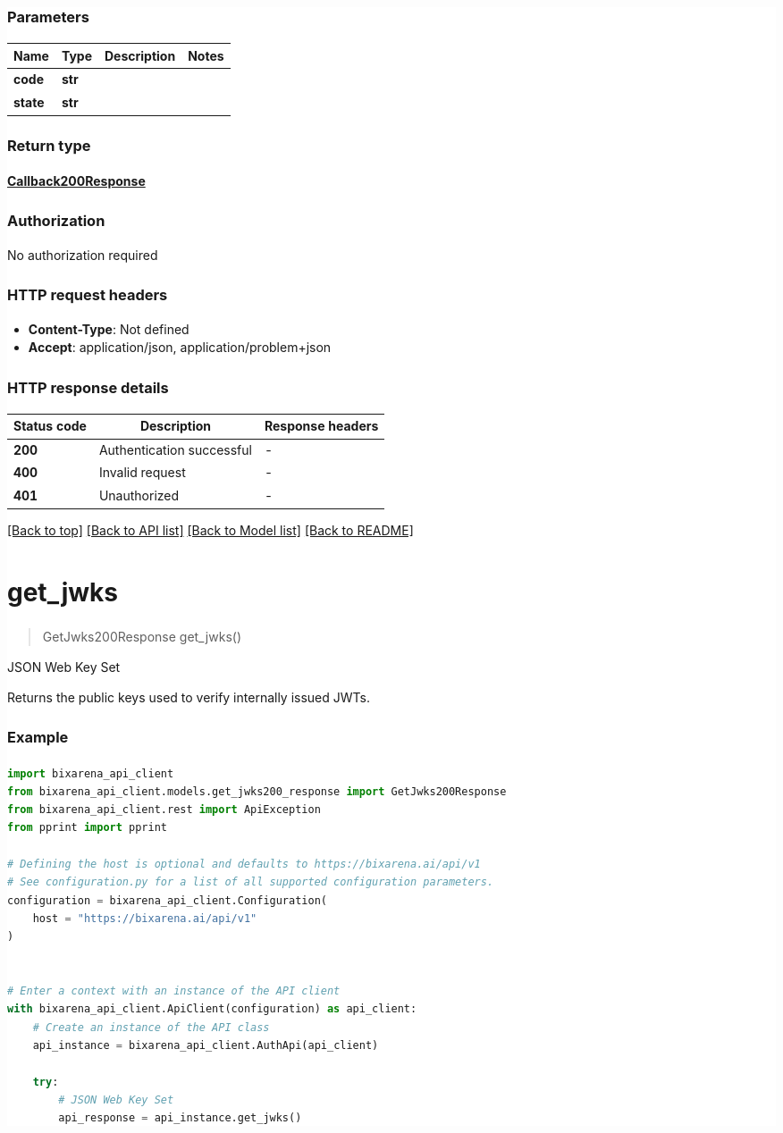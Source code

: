 ### Parameters

| Name      | Type    | Description | Notes |
| --------- | ------- | ----------- | ----- |
| **code**  | **str** |             |
| **state** | **str** |             |

### Return type

[**Callback200Response**](Callback200Response.md)

### Authorization

No authorization required

### HTTP request headers

- **Content-Type**: Not defined
- **Accept**: application/json, application/problem+json

### HTTP response details

| Status code | Description               | Response headers |
| ----------- | ------------------------- | ---------------- |
| **200**     | Authentication successful | -                |
| **400**     | Invalid request           | -                |
| **401**     | Unauthorized              | -                |

[[Back to top]](#) [[Back to API list]](../README.md#documentation-for-api-endpoints) [[Back to Model list]](../README.md#documentation-for-models) [[Back to README]](../README.md)

# **get_jwks**

> GetJwks200Response get_jwks()

JSON Web Key Set

Returns the public keys used to verify internally issued JWTs.

### Example

```python
import bixarena_api_client
from bixarena_api_client.models.get_jwks200_response import GetJwks200Response
from bixarena_api_client.rest import ApiException
from pprint import pprint

# Defining the host is optional and defaults to https://bixarena.ai/api/v1
# See configuration.py for a list of all supported configuration parameters.
configuration = bixarena_api_client.Configuration(
    host = "https://bixarena.ai/api/v1"
)


# Enter a context with an instance of the API client
with bixarena_api_client.ApiClient(configuration) as api_client:
    # Create an instance of the API class
    api_instance = bixarena_api_client.AuthApi(api_client)

    try:
        # JSON Web Key Set
        api_response = api_instance.get_jwks()
```